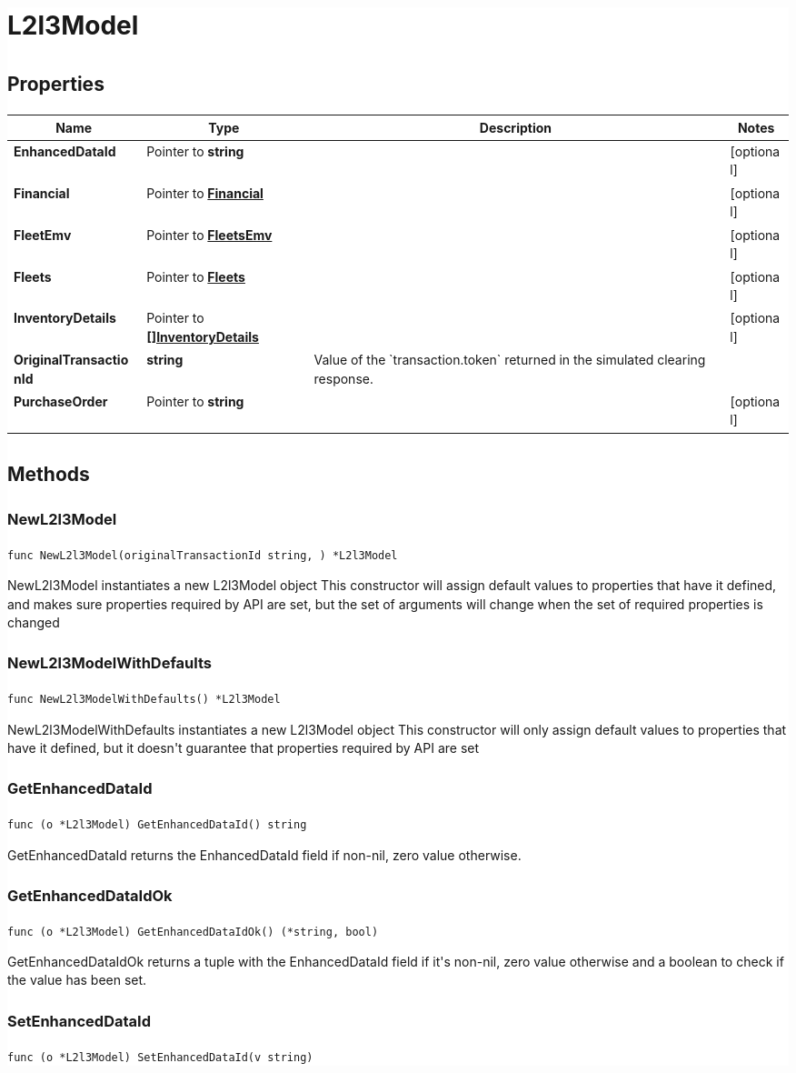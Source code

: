 # L2l3Model

## Properties

Name | Type | Description | Notes
------------ | ------------- | ------------- | -------------
**EnhancedDataId** | Pointer to **string** |  | [optional] 
**Financial** | Pointer to [**Financial**](Financial.md) |  | [optional] 
**FleetEmv** | Pointer to [**FleetsEmv**](FleetsEmv.md) |  | [optional] 
**Fleets** | Pointer to [**Fleets**](Fleets.md) |  | [optional] 
**InventoryDetails** | Pointer to [**[]InventoryDetails**](InventoryDetails.md) |  | [optional] 
**OriginalTransactionId** | **string** | Value of the &#x60;transaction.token&#x60; returned in the simulated clearing response. | 
**PurchaseOrder** | Pointer to **string** |  | [optional] 

## Methods

### NewL2l3Model

`func NewL2l3Model(originalTransactionId string, ) *L2l3Model`

NewL2l3Model instantiates a new L2l3Model object
This constructor will assign default values to properties that have it defined,
and makes sure properties required by API are set, but the set of arguments
will change when the set of required properties is changed

### NewL2l3ModelWithDefaults

`func NewL2l3ModelWithDefaults() *L2l3Model`

NewL2l3ModelWithDefaults instantiates a new L2l3Model object
This constructor will only assign default values to properties that have it defined,
but it doesn't guarantee that properties required by API are set

### GetEnhancedDataId

`func (o *L2l3Model) GetEnhancedDataId() string`

GetEnhancedDataId returns the EnhancedDataId field if non-nil, zero value otherwise.

### GetEnhancedDataIdOk

`func (o *L2l3Model) GetEnhancedDataIdOk() (*string, bool)`

GetEnhancedDataIdOk returns a tuple with the EnhancedDataId field if it's non-nil, zero value otherwise
and a boolean to check if the value has been set.

### SetEnhancedDataId

`func (o *L2l3Model) SetEnhancedDataId(v string)`
